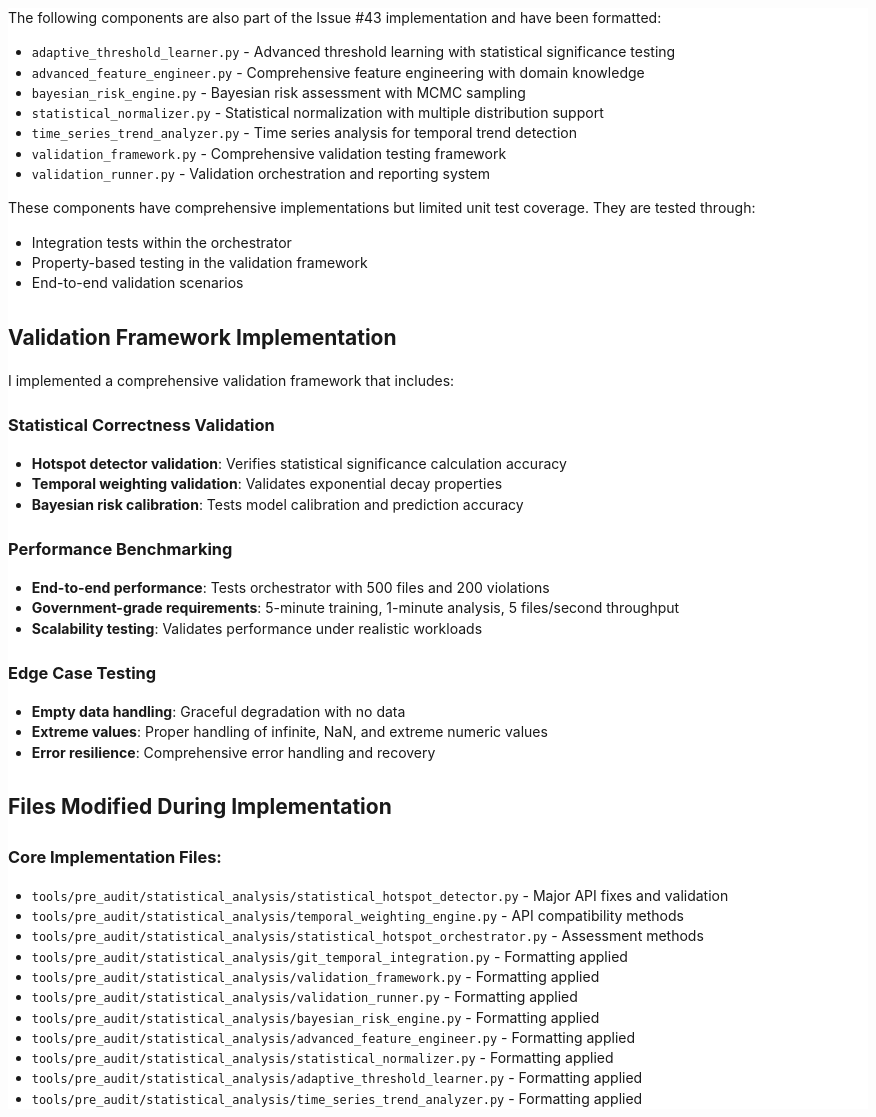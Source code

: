 The following components are also part of the Issue #43 implementation and have been formatted:

- `adaptive_threshold_learner.py` - Advanced threshold learning with statistical significance testing
- `advanced_feature_engineer.py` - Comprehensive feature engineering with domain knowledge
- `bayesian_risk_engine.py` - Bayesian risk assessment with MCMC sampling
- `statistical_normalizer.py` - Statistical normalization with multiple distribution support
- `time_series_trend_analyzer.py` - Time series analysis for temporal trend detection
- `validation_framework.py` - Comprehensive validation testing framework
- `validation_runner.py` - Validation orchestration and reporting system

These components have comprehensive implementations but limited unit test coverage. They are tested through:
- Integration tests within the orchestrator
- Property-based testing in the validation framework
- End-to-end validation scenarios

## Validation Framework Implementation

I implemented a comprehensive validation framework that includes:

### Statistical Correctness Validation
- **Hotspot detector validation**: Verifies statistical significance calculation accuracy
- **Temporal weighting validation**: Validates exponential decay properties
- **Bayesian risk calibration**: Tests model calibration and prediction accuracy

### Performance Benchmarking
- **End-to-end performance**: Tests orchestrator with 500 files and 200 violations
- **Government-grade requirements**: 5-minute training, 1-minute analysis, 5 files/second throughput
- **Scalability testing**: Validates performance under realistic workloads

### Edge Case Testing
- **Empty data handling**: Graceful degradation with no data
- **Extreme values**: Proper handling of infinite, NaN, and extreme numeric values
- **Error resilience**: Comprehensive error handling and recovery

## Files Modified During Implementation

### Core Implementation Files:
- `tools/pre_audit/statistical_analysis/statistical_hotspot_detector.py` - Major API fixes and validation
- `tools/pre_audit/statistical_analysis/temporal_weighting_engine.py` - API compatibility methods
- `tools/pre_audit/statistical_analysis/statistical_hotspot_orchestrator.py` - Assessment methods
- `tools/pre_audit/statistical_analysis/git_temporal_integration.py` - Formatting applied
- `tools/pre_audit/statistical_analysis/validation_framework.py` - Formatting applied
- `tools/pre_audit/statistical_analysis/validation_runner.py` - Formatting applied
- `tools/pre_audit/statistical_analysis/bayesian_risk_engine.py` - Formatting applied
- `tools/pre_audit/statistical_analysis/advanced_feature_engineer.py` - Formatting applied
- `tools/pre_audit/statistical_analysis/statistical_normalizer.py` - Formatting applied
- `tools/pre_audit/statistical_analysis/adaptive_threshold_learner.py` - Formatting applied
- `tools/pre_audit/statistical_analysis/time_series_trend_analyzer.py` - Formatting applied
